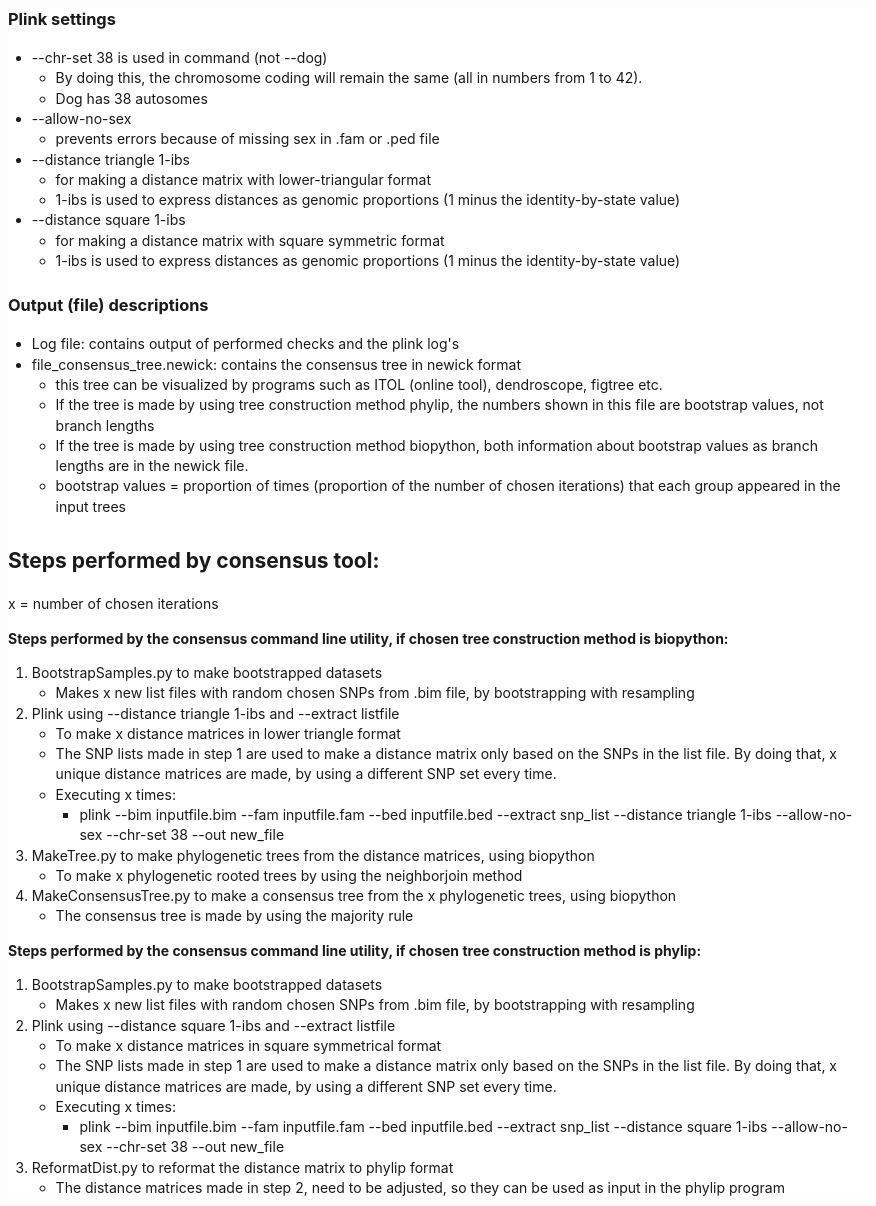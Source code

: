 ### Plink settings
- --chr-set 38 is used in command (not --dog)
  - By doing this, the chromosome coding will remain the same (all in numbers from 1 to 42). 
  - Dog has 38 autosomes
- --allow-no-sex
  - prevents errors because of missing sex in .fam or .ped file
- --distance triangle 1-ibs
  - for making a distance matrix with lower-triangular format
  - 1-ibs is used to express distances as genomic proportions (1 minus the identity-by-state value) 
- --distance square 1-ibs
  - for making a distance matrix with square symmetric format
  - 1-ibs is used to express distances as genomic proportions (1 minus the identity-by-state value) 

### Output (file) descriptions
- Log file: contains output of performed checks and the plink log's
- file_consensus_tree.newick: contains the consensus tree in newick format
  - this tree can be visualized by programs such as ITOL (online tool), dendroscope, figtree etc.
  - If the tree is made by using tree construction method phylip, the numbers shown in this file are bootstrap values, 
  not branch lengths
  - If the tree is made by using tree construction method biopython, both information about bootstrap values as
  branch lengths are in the newick file.
  - bootstrap values = proportion of times (proportion of the number of chosen iterations) that each group 
  appeared in the input trees

## Steps performed by consensus tool:

x = number of chosen iterations

**Steps performed by the consensus command line utility, if chosen tree construction method is biopython:**
1. BootstrapSamples.py to make bootstrapped datasets 
   - Makes x new list files with random chosen SNPs from .bim file, by bootstrapping with resampling
2. Plink using --distance triangle 1-ibs and --extract listfile 
   - To make x distance matrices in lower triangle format
   - The SNP lists made in step 1 are used to make a distance matrix only based on the SNPs in the list file.
   By doing that, x unique distance matrices are made, by using a different SNP set every time. 
   - Executing x times:
     - plink --bim inputfile.bim --fam inputfile.fam --bed inputfile.bed --extract snp_list --distance triangle 1-ibs --allow-no-sex --chr-set 38 --out new_file
3. MakeTree.py to make phylogenetic trees from the distance matrices, using biopython
   - To make x phylogenetic rooted trees by using the neighborjoin method
4. MakeConsensusTree.py to make a consensus tree from the x phylogenetic trees, using biopython
   - The consensus tree is made by using the majority rule

**Steps performed by the consensus command line utility, if chosen tree construction method is phylip:**
1. BootstrapSamples.py to make bootstrapped datasets 
   - Makes x new list files with random chosen SNPs from .bim file, by bootstrapping with resampling
2. Plink using --distance square 1-ibs and --extract listfile 
   - To make x distance matrices in square symmetrical format
   - The SNP lists made in step 1 are used to make a distance matrix only based on the SNPs in the list file.
   By doing that, x unique distance matrices are made, by using a different SNP set every time. 
   - Executing x times:
     - plink --bim inputfile.bim --fam inputfile.fam --bed inputfile.bed --extract snp_list --distance square 1-ibs --allow-no-sex --chr-set 38 --out new_file
3. ReformatDist.py to reformat the distance matrix to phylip format
   - The distance matrices made in step 2, need to be adjusted, so they can be used as input in the phylip program
